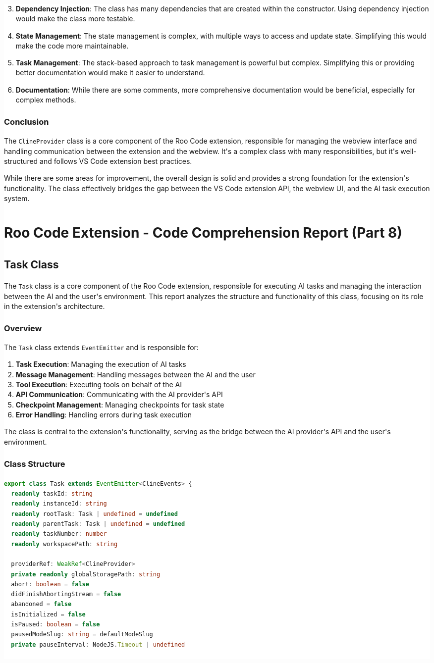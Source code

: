 3. **Dependency Injection**: The class has many dependencies that are created within the constructor. Using dependency injection would make the class more testable.

4. **State Management**: The state management is complex, with multiple ways to access and update state. Simplifying this would make the code more maintainable.

5. **Task Management**: The stack-based approach to task management is powerful but complex. Simplifying this or providing better documentation would make it easier to understand.

6. **Documentation**: While there are some comments, more comprehensive documentation would be beneficial, especially for complex methods.

### Conclusion

The `ClineProvider` class is a core component of the Roo Code extension, responsible for managing the webview interface and handling communication between the extension and the webview. It's a complex class with many responsibilities, but it's well-structured and follows VS Code extension best practices.

While there are some areas for improvement, the overall design is solid and provides a strong foundation for the extension's functionality. The class effectively bridges the gap between the VS Code extension API, the webview UI, and the AI task execution system.

# Roo Code Extension - Code Comprehension Report (Part 8)

## Task Class

The `Task` class is a core component of the Roo Code extension, responsible for executing AI tasks and managing the interaction between the AI and the user's environment. This report analyzes the structure and functionality of this class, focusing on its role in the extension's architecture.

### Overview

The `Task` class extends `EventEmitter` and is responsible for:

1. **Task Execution**: Managing the execution of AI tasks
2. **Message Management**: Handling messages between the AI and the user
3. **Tool Execution**: Executing tools on behalf of the AI
4. **API Communication**: Communicating with the AI provider's API
5. **Checkpoint Management**: Managing checkpoints for task state
6. **Error Handling**: Handling errors during task execution

The class is central to the extension's functionality, serving as the bridge between the AI provider's API and the user's environment.

### Class Structure

```typescript
export class Task extends EventEmitter<ClineEvents> {
  readonly taskId: string
  readonly instanceId: string
  readonly rootTask: Task | undefined = undefined
  readonly parentTask: Task | undefined = undefined
  readonly taskNumber: number
  readonly workspacePath: string
  
  providerRef: WeakRef<ClineProvider>
  private readonly globalStoragePath: string
  abort: boolean = false
  didFinishAbortingStream = false
  abandoned = false
  isInitialized = false
  isPaused: boolean = false
  pausedModeSlug: string = defaultModeSlug
  private pauseInterval: NodeJS.Timeout | undefined
  
```